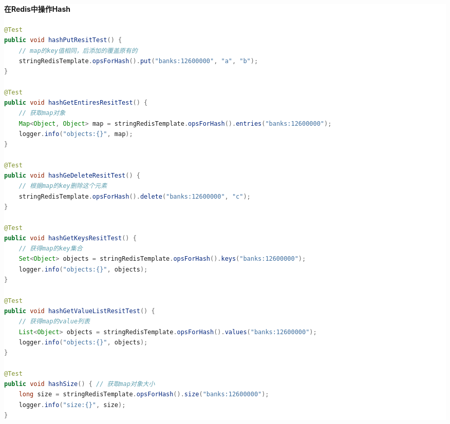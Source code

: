 #### 在Redis中操作Hash

```java
@Test
public void hashPutResitTest() {
	// map的key值相同，后添加的覆盖原有的
	stringRedisTemplate.opsForHash().put("banks:12600000", "a", "b");
}

@Test
public void hashGetEntiresResitTest() {
	// 获取map对象
	Map<Object, Object> map = stringRedisTemplate.opsForHash().entries("banks:12600000");
	logger.info("objects:{}", map);
}

@Test
public void hashGeDeleteResitTest() {
	// 根据map的key删除这个元素
	stringRedisTemplate.opsForHash().delete("banks:12600000", "c");
}

@Test
public void hashGetKeysResitTest() {
	// 获得map的key集合
	Set<Object> objects = stringRedisTemplate.opsForHash().keys("banks:12600000");
	logger.info("objects:{}", objects);
}

@Test
public void hashGetValueListResitTest() {
	// 获得map的value列表
	List<Object> objects = stringRedisTemplate.opsForHash().values("banks:12600000");
	logger.info("objects:{}", objects);
}

@Test
public void hashSize() { // 获取map对象大小
	long size = stringRedisTemplate.opsForHash().size("banks:12600000");
	logger.info("size:{}", size);
}
```


